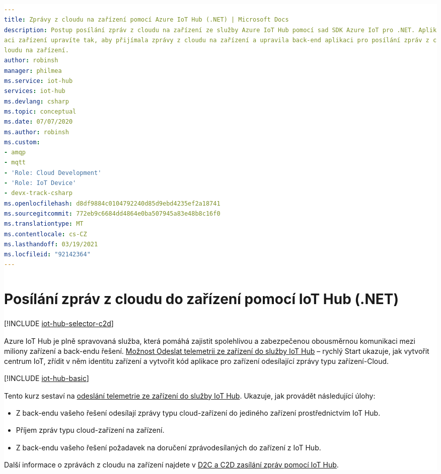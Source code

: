 ```yaml
---
title: Zprávy z cloudu na zařízení pomocí Azure IoT Hub (.NET) | Microsoft Docs
description: Postup posílání zpráv z cloudu na zařízení ze služby Azure IoT Hub pomocí sad SDK Azure IoT pro .NET. Aplikaci zařízení upravíte tak, aby přijímala zprávy z cloudu na zařízení a upravila back-end aplikaci pro posílání zpráv z cloudu na zařízení.
author: robinsh
manager: philmea
ms.service: iot-hub
services: iot-hub
ms.devlang: csharp
ms.topic: conceptual
ms.date: 07/07/2020
ms.author: robinsh
ms.custom:
- amqp
- mqtt
- 'Role: Cloud Development'
- 'Role: IoT Device'
- devx-track-csharp
ms.openlocfilehash: d8df9884c0104792240d85d9ebd4235ef2a18741
ms.sourcegitcommit: 772eb9c6684dd4864e0ba507945a83e48b8c16f0
ms.translationtype: MT
ms.contentlocale: cs-CZ
ms.lasthandoff: 03/19/2021
ms.locfileid: "92142364"
---
```

# <a name="send-messages-from-the-cloud-to-your-device-with-iot-hub-net"></a>Posílání zpráv z cloudu do zařízení pomocí IoT Hub (.NET)

[!INCLUDE [iot-hub-selector-c2d](../../includes/iot-hub-selector-c2d.md)]

Azure IoT Hub je plně spravovaná služba, která pomáhá zajistit spolehlivou a zabezpečenou obousměrnou komunikaci mezi miliony zařízení a back-endu řešení. [Možnost Odeslat telemetrii ze zařízení do služby IoT Hub](quickstart-send-telemetry-dotnet.md) – rychlý Start ukazuje, jak vytvořit centrum IoT, zřídit v něm identitu zařízení a vytvořit kód aplikace pro zařízení odesílající zprávy typu zařízení-Cloud.

[!INCLUDE [iot-hub-basic](../../includes/iot-hub-basic-whole.md)]

Tento kurz sestaví na [odeslání telemetrie ze zařízení do služby IoT Hub](quickstart-send-telemetry-dotnet.md). Ukazuje, jak provádět následující úlohy:

* Z back-endu vašeho řešení odesílají zprávy typu cloud-zařízení do jediného zařízení prostřednictvím IoT Hub.

* Příjem zpráv typu cloud-zařízení na zařízení.

* Z back-endu vašeho řešení požadavek na doručení zprávodesílaných do zařízení z IoT Hub.

Další informace o zprávách z cloudu na zařízení najdete v [D2C a C2D zasílání zpráv pomocí IoT Hub](iot-hub-devguide-messaging.md).

